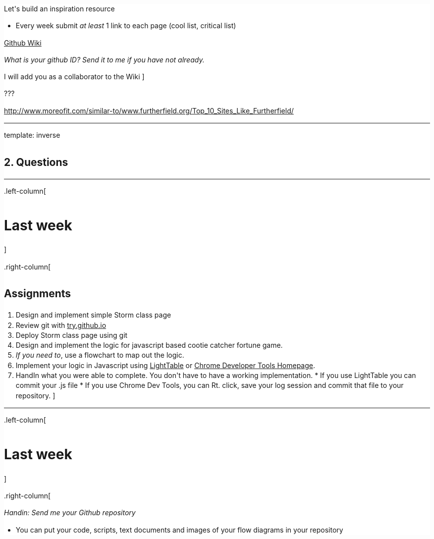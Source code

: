   Let's build an inspiration resource
  
  * Every week submit _at least_ 1 link to each page (cool list, critical list)

  [Github Wiki](http://github.com/bytezen/IML400)

  _What is your github ID? Send it to me if you have not already._

  I will add you as a collaborator to the Wiki
]

???

http://www.moreofit.com/similar-to/www.furtherfield.org/Top_10_Sites_Like_Furtherfield/

---

template: inverse

## 2. Questions

---

.left-column[
# Last week
]

.right-column[
## Assignments
1. Design and implement simple Storm class page
2. Review git with [try.github.io](http://try.github.io)
3. Deploy Storm class page using git
4. Design and implement the logic for javascript based cootie catcher fortune game.
  1. _If you need to_, use a flowchart to map out the logic.
  2. Implement your logic in Javascript using [LightTable](http://lighttable.com) or [Chrome Developer Tools Homepage](https://developers.google.com/web/tools/chrome-devtools/).
  3. HandIn what you were able to complete. You don't have to have a working implementation.
    * If you use LightTable you can commit your .js file
    * If you use Chrome Dev Tools, you can Rt. click, save your log session and commit that file to your repository. 
]

---

.left-column[
# Last week
]

.right-column[

_Handin: Send me your Github repository_
* You can put your code, scripts, text documents and images of your flow diagrams in your repository
